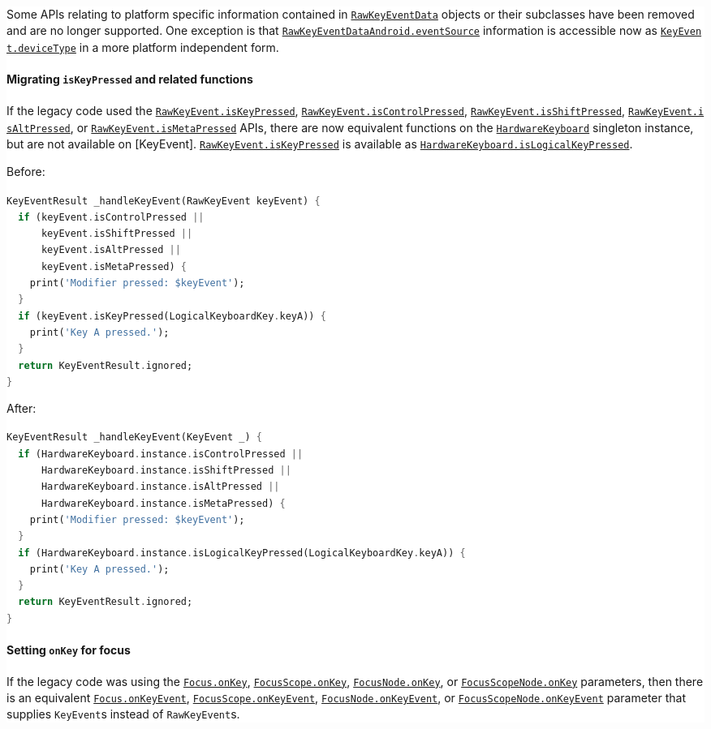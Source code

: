 Some APIs relating to platform specific information contained in
[`RawKeyEventData`][] objects or their subclasses have been removed and are no
longer supported. One exception is that [`RawKeyEventDataAndroid.eventSource`][]
information is accessible now as [`KeyEvent.deviceType`][] in a more
platform independent form.

#### Migrating `isKeyPressed` and related functions

If the legacy code used the [`RawKeyEvent.isKeyPressed`][],
[`RawKeyEvent.isControlPressed`][], [`RawKeyEvent.isShiftPressed`][],
[`RawKeyEvent.isAltPressed`][], or [`RawKeyEvent.isMetaPressed`][] APIs, there
are now equivalent functions on the [`HardwareKeyboard`][] singleton instance,
but are not available on [KeyEvent]. [`RawKeyEvent.isKeyPressed`][] is available
as [`HardwareKeyboard.isLogicalKeyPressed`][].

Before:

```dart
KeyEventResult _handleKeyEvent(RawKeyEvent keyEvent) {
  if (keyEvent.isControlPressed ||
      keyEvent.isShiftPressed ||
      keyEvent.isAltPressed ||
      keyEvent.isMetaPressed) {
    print('Modifier pressed: $keyEvent');
  }
  if (keyEvent.isKeyPressed(LogicalKeyboardKey.keyA)) {
    print('Key A pressed.');
  }
  return KeyEventResult.ignored;
}
```

After:

```dart
KeyEventResult _handleKeyEvent(KeyEvent _) {
  if (HardwareKeyboard.instance.isControlPressed ||
      HardwareKeyboard.instance.isShiftPressed ||
      HardwareKeyboard.instance.isAltPressed ||
      HardwareKeyboard.instance.isMetaPressed) {
    print('Modifier pressed: $keyEvent');
  }
  if (HardwareKeyboard.instance.isLogicalKeyPressed(LogicalKeyboardKey.keyA)) {
    print('Key A pressed.');
  }
  return KeyEventResult.ignored;
}
```

#### Setting `onKey` for focus

If the legacy code was using the [`Focus.onKey`][], [`FocusScope.onKey`][],
[`FocusNode.onKey`][], or [`FocusScopeNode.onKey`][] parameters, then there is
an equivalent [`Focus.onKeyEvent`][], [`FocusScope.onKeyEvent`][],
[`FocusNode.onKeyEvent`][], or [`FocusScopeNode.onKeyEvent`][] parameter that
supplies `KeyEvent`s instead of `RawKeyEvent`s.


[`debugKeyEventSimulatorTransitModeOverride`]: {{site.api}}/flutter/services/debugKeyEventSimulatorTransitModeOverride-class.html
[`Focus.onKey`]: {{site.api}}/flutter/services/Focus/onKey.html
[`FocusNode.attach`]: {{site.api}}/flutter/services/FocusNode/attach.html
[`FocusNode.onKey`]: {{site.api}}/flutter/services/FocusNode/onKey.html
[`FocusOnKeyCallback`]: {{site.api}}/flutter/services/FocusOnKeyCallback-class.html
[`FocusScope.onKey`]: {{site.api}}/flutter/services/FocusScope/onKey.html
[`FocusScopeNode.onKey`]: {{site.api}}/flutter/services/FocusScopeNode/onKey.html
[`GLFWKeyHelper`]: {{site.api}}/flutter/services/GLFWKeyHelper-class.html
[`GtkKeyHelper`]: {{site.api}}/flutter/services/GtkKeyHelper-class.html
[`KeyboardSide`]: {{site.api}}/flutter/services/KeyboardSide-class.html
[`KeyDataTransitMode`]: {{site.api}}/flutter/services/KeyDataTransitMode-class.html
[`KeyEventManager`]: {{site.api}}/flutter/services/KeyEventManager-class.html
[`KeyHelper`]: {{site.api}}/flutter/services/KeyHelper-class.html
[`KeyMessage`]: {{site.api}}/flutter/services/KeyMessage-class.html
[`KeyMessageHandler`]: {{site.api}}/flutter/services/KeyMessageHandler-class.html
[`KeySimulatorTransitModeVariant`]: {{site.api}}/flutter/services/KeySimulatorTransitModeVariant-class.html
[`ModifierKey`]: {{site.api}}/flutter/services/ModifierKey-class.html
[`RawKeyboard`]: {{site.api}}/flutter/services/RawKeyboard-class.html
[`RawKeyboardListener`]: {{site.api}}/flutter/services/RawKeyboardListener-class.html
[`RawKeyDownEvent`]: {{site.api}}/flutter/services/RawKeyDownEvent-class.html
[`RawKeyEvent`]: {{site.api}}/flutter/services/RawKeyEvent-class.html
[`RawKeyEventData`]: {{site.api}}/flutter/services/RawKeyEventData-class.html
[`RawKeyEventDataAndroid`]: {{site.api}}/flutter/services/RawKeyEventDataAndroid-class.html
[`RawKeyEventDataFuchsia`]: {{site.api}}/flutter/services/RawKeyEventDataFuchsia-class.html
[`RawKeyEventDataIos`]: {{site.api}}/flutter/services/RawKeyEventDataIos-class.html
[`RawKeyEventDataLinux`]: {{site.api}}/flutter/services/RawKeyEventDataLinux-class.html
[`RawKeyEventDataMacOs`]: {{site.api}}/flutter/services/RawKeyEventDataMacOs-class.html
[`RawKeyEventDataWeb`]: {{site.api}}/flutter/services/RawKeyEventDataWeb-class.html
[`RawKeyEventDataWindows`]: {{site.api}}/flutter/services/RawKeyEventDataWindows-class.html
[`RawKeyEventHandler`]: {{site.api}}/flutter/services/RawKeyEventHandler-class.html
[`RawKeyUpEvent`]: {{site.api}}/flutter/services/RawKeyUpEvent-class.html
[`ServicesBinding.keyEventManager`]: {{site.api}}/flutter/services/ServicesBinding/keyEventManager.html
[`Focus.onKeyEvent`]: {{site.api}}/flutter/services/Focus/onKeyEvent.html
[`FocusNode.onKeyEvent`]: {{site.api}}/flutter/services/FocusNode/onKeyEvent.html
[`FocusOnKeyEventCallback`]: {{site.api}}/flutter/services/FocusOnKeyEventCallback-class.html
[`FocusScope.onKeyEvent`]: {{site.api}}/flutter/services/FocusScope/onKeyEvent.html
[`FocusScopeNode.onKeyEvent`]: {{site.api}}/flutter/services/FocusScopeNode/onKeyEvent.html
[`HardwareKeyboard`]: {{site.api}}/flutter/services/HardwareKeyboard-class.html
[`HardwareKeyboard.isLogicalKeyPressed`]: {{site.api}}/flutter/services/HardwareKeyboard/isLogicalKeyPressed.html
[`KeyboardListener`]: {{site.api}}/flutter/services/KeyboardListener-class.html
[`KeyDownEvent`]: {{site.api}}/flutter/services/KeyDownEvent-class.html
[`KeyRepeatEvent`]: {{site.api}}/flutter/services/KeyRepeatEvent-class.html
[`KeyEvent`]: {{site.api}}/flutter/services/KeyEvent-class.html
[`KeyEventHandler`]: {{site.api}}/flutter/services/KeyEventHandler-class.html
[`KeyUpEvent`]: {{site.api}}/flutter/services/KeyUpEvent-class.html
[`RawKeyEvent.isKeyPressed`]: {{site.api}}/flutter/services/RawKeyEvent/isKeyPressed.html
[`RawKeyEvent.isControlPressed`]: {{site.api}}/flutter/services/RawKeyEvent/isControlPressed.html
[`RawKeyEvent.isShiftPressed`]: {{site.api}}/flutter/services/RawKeyEvent/isShiftPressed.html
[`RawKeyEvent.isAltPressed`]: {{site.api}}/flutter/services/RawKeyEvent/isAltPressed.html
[`RawKeyEvent.isMetaPressed`]: {{site.api}}/flutter/services/RawKeyEvent/isMetaPressed.html
[`RawKeyEvent.repeat`]: {{site.api}}/flutter/services/RawKeyEvent/repeat.html
[`RawKeyEventDataAndroid.eventSource`]: {{site.api}}/flutter/services/RawKeyEventDataAndroid/eventSource.html
[`KeyEvent.deviceType`]: {{site.api}}/flutter/services/KeyEvent/deviceType.html
[`RawKeyEvent` and `RawKeyboard`, et al should be deprecated and removed (Issue 136419)]: {{site.repo.flutter}}/issues/136419
[Deprecate RawKeyEvent, et al. and exempt uses in the framework.]: {{site.repo.flutter}}/pull/136677